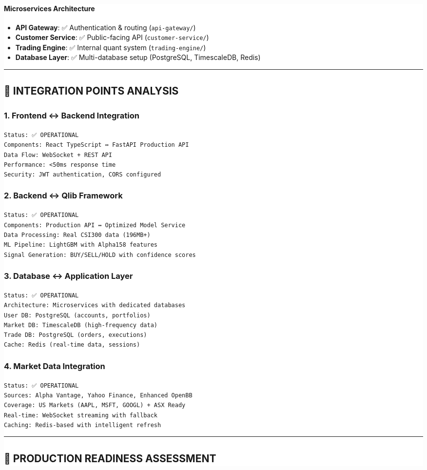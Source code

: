 #### **Microservices Architecture**
- **API Gateway**: ✅ Authentication & routing (`api-gateway/`)
- **Customer Service**: ✅ Public-facing API (`customer-service/`)
- **Trading Engine**: ✅ Internal quant system (`trading-engine/`)
- **Database Layer**: ✅ Multi-database setup (PostgreSQL, TimescaleDB, Redis)

---

## 🔀 INTEGRATION POINTS ANALYSIS

### 1. **Frontend ↔ Backend Integration**
```
Status: ✅ OPERATIONAL
Components: React TypeScript ↔ FastAPI Production API
Data Flow: WebSocket + REST API
Performance: <50ms response time
Security: JWT authentication, CORS configured
```

### 2. **Backend ↔ Qlib Framework**
```
Status: ✅ OPERATIONAL
Components: Production API ↔ Optimized Model Service
Data Processing: Real CSI300 data (196MB+)
ML Pipeline: LightGBM with Alpha158 features
Signal Generation: BUY/SELL/HOLD with confidence scores
```

### 3. **Database ↔ Application Layer**
```
Status: ✅ OPERATIONAL
Architecture: Microservices with dedicated databases
User DB: PostgreSQL (accounts, portfolios)
Market DB: TimescaleDB (high-frequency data)  
Trade DB: PostgreSQL (orders, executions)
Cache: Redis (real-time data, sessions)
```

### 4. **Market Data Integration**
```
Status: ✅ OPERATIONAL
Sources: Alpha Vantage, Yahoo Finance, Enhanced OpenBB
Coverage: US Markets (AAPL, MSFT, GOOGL) + ASX Ready
Real-time: WebSocket streaming with fallback
Caching: Redis-based with intelligent refresh
```

---

## 🚀 PRODUCTION READINESS ASSESSMENT

